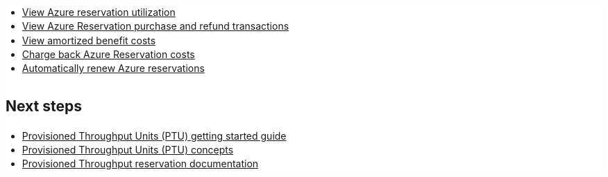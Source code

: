 * [View Azure reservation utilization](/azure/cost-management-billing/reservations/reservation-utilization) 
* [View Azure Reservation purchase and refund transactions](/azure/cost-management-billing/reservations/view-purchase-refunds) 
* [View amortized benefit costs](/azure/cost-management-billing/reservations/view-amortized-costs) 
* [Charge back Azure Reservation costs](/azure/cost-management-billing/reservations/charge-back-usage)
* [Automatically renew Azure reservations](/azure/cost-management-billing/reservations/reservation-renew)

## Next steps

- [Provisioned Throughput Units (PTU) getting started guide](./provisioned-get-started.md)
- [Provisioned Throughput Units (PTU) concepts](../concepts/provisioned-throughput.md)
- [Provisioned Throughput reservation documentation](https://aka.ms/oai/docs/ptum-reservations) 